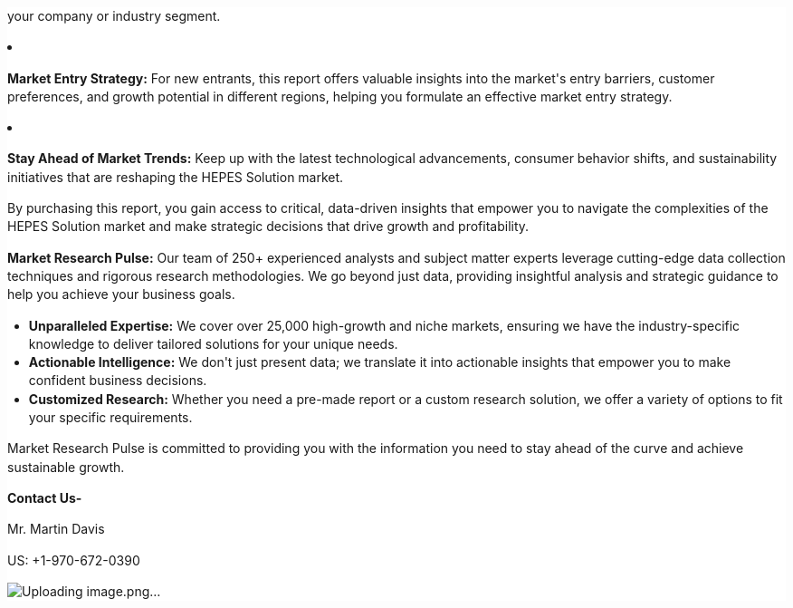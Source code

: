 your company or industry segment.</p></li><li><p><strong>Market Entry Strategy:</strong> For new entrants, this report offers valuable insights into the market's entry barriers, customer preferences, and growth potential in different regions, helping you formulate an effective market entry strategy.</p></li><li><p><strong>Stay Ahead of Market Trends:</strong> Keep up with the latest technological advancements, consumer behavior shifts, and sustainability initiatives that are reshaping the HEPES Solution market.</p></li></ol><p>By purchasing this report, you gain access to critical, data-driven insights that empower you to navigate the complexities of the HEPES Solution market and make strategic decisions that drive growth and profitability.</p><p><strong>Market Research Pulse:</strong>&nbsp;Our team of 250+ experienced analysts and subject matter experts leverage cutting-edge data collection techniques and rigorous research methodologies. We go beyond just data, providing insightful analysis and strategic guidance to help you achieve your business goals.</p><ul><li><strong>Unparalleled Expertise:</strong>&nbsp;We cover over 25,000 high-growth and niche markets, ensuring we have the industry-specific knowledge to deliver tailored solutions for your unique needs.</li><li><strong>Actionable Intelligence:</strong>&nbsp;We don't just present data; we translate it into actionable insights that empower you to make confident business decisions.</li><li><strong>Customized Research:</strong>&nbsp;Whether you need a pre-made report or a custom research solution, we offer a variety of options to fit your specific requirements.</li></ul><p>Market Research Pulse is committed to providing you with the information you need to stay ahead of the curve and achieve sustainable growth.</p><p><strong>Contact Us-</strong></p><p>Mr. Martin Davis</p><p>US: +1-970-672-0390</p>
![Uploading image.png…]()
